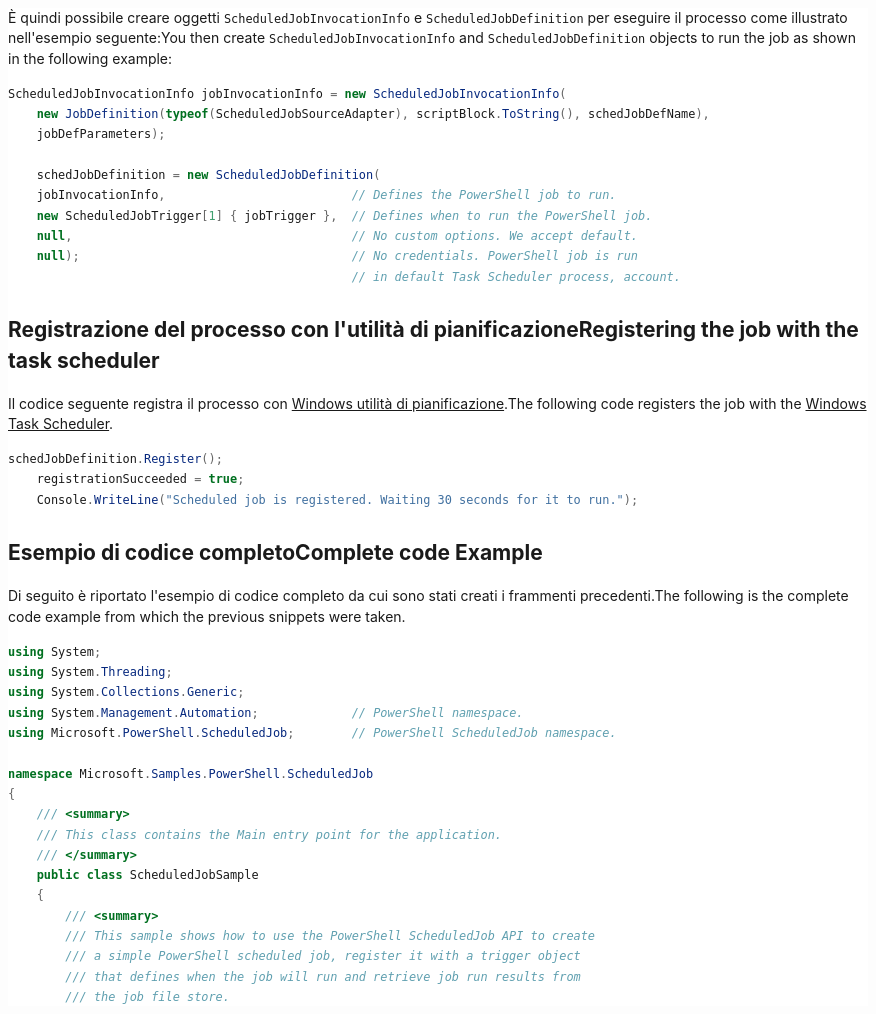 <span data-ttu-id="b64d5-130">È quindi possibile creare oggetti `ScheduledJobInvocationInfo` e `ScheduledJobDefinition` per eseguire il processo come illustrato nell'esempio seguente:</span><span class="sxs-lookup"><span data-stu-id="b64d5-130">You then create `ScheduledJobInvocationInfo` and `ScheduledJobDefinition` objects to run the job as shown in the following example:</span></span>

```csharp
ScheduledJobInvocationInfo jobInvocationInfo = new ScheduledJobInvocationInfo(
    new JobDefinition(typeof(ScheduledJobSourceAdapter), scriptBlock.ToString(), schedJobDefName),
    jobDefParameters);

    schedJobDefinition = new ScheduledJobDefinition(
    jobInvocationInfo,                          // Defines the PowerShell job to run.
    new ScheduledJobTrigger[1] { jobTrigger },  // Defines when to run the PowerShell job.
    null,                                       // No custom options. We accept default.
    null);                                      // No credentials. PowerShell job is run
                                                // in default Task Scheduler process, account.

```

## <a name="registering-the-job-with-the-task-scheduler"></a><span data-ttu-id="b64d5-131">Registrazione del processo con l'utilità di pianificazione</span><span class="sxs-lookup"><span data-stu-id="b64d5-131">Registering the job with the task scheduler</span></span>

<span data-ttu-id="b64d5-132">Il codice seguente registra il processo con [Windows utilità di pianificazione](https://go.microsoft.com/fwlink/?LinkId=251817).</span><span class="sxs-lookup"><span data-stu-id="b64d5-132">The following code registers the job with the [Windows Task Scheduler](https://go.microsoft.com/fwlink/?LinkId=251817).</span></span>

```csharp
schedJobDefinition.Register();
    registrationSucceeded = true;
    Console.WriteLine("Scheduled job is registered. Waiting 30 seconds for it to run.");

```

## <a name="complete-code-example"></a><span data-ttu-id="b64d5-133">Esempio di codice completo</span><span class="sxs-lookup"><span data-stu-id="b64d5-133">Complete code Example</span></span>

<span data-ttu-id="b64d5-134">Di seguito è riportato l'esempio di codice completo da cui sono stati creati i frammenti precedenti.</span><span class="sxs-lookup"><span data-stu-id="b64d5-134">The following is the complete code example from which the previous snippets were taken.</span></span>

```csharp
using System;
using System.Threading;
using System.Collections.Generic;
using System.Management.Automation;             // PowerShell namespace.
using Microsoft.PowerShell.ScheduledJob;        // PowerShell ScheduledJob namespace.

namespace Microsoft.Samples.PowerShell.ScheduledJob
{
    /// <summary>
    /// This class contains the Main entry point for the application.
    /// </summary>
    public class ScheduledJobSample
    {
        /// <summary>
        /// This sample shows how to use the PowerShell ScheduledJob API to create
        /// a simple PowerShell scheduled job, register it with a trigger object
        /// that defines when the job will run and retrieve job run results from
        /// the job file store.
```
